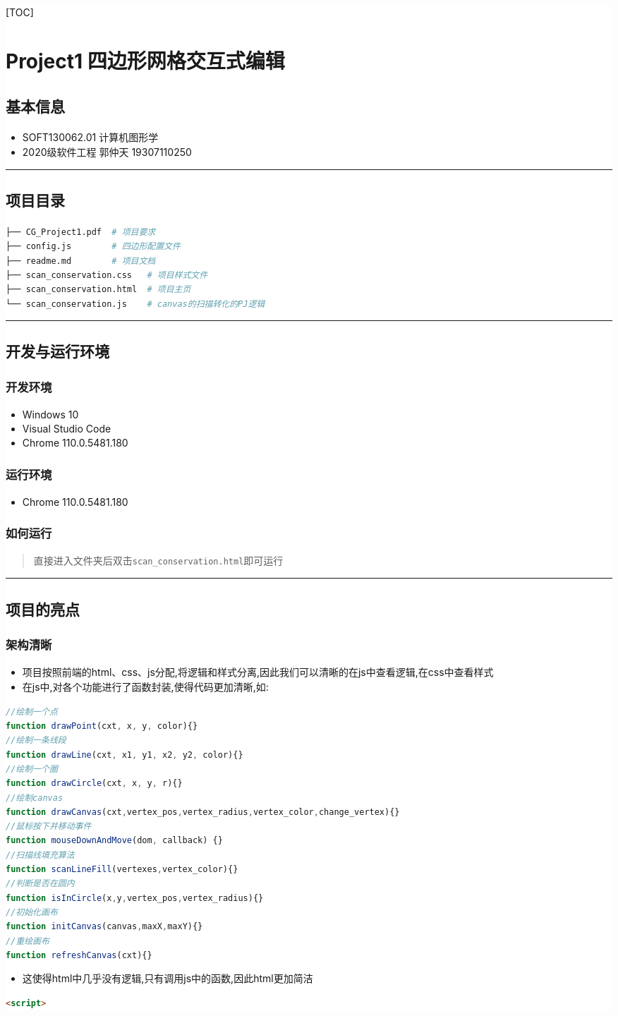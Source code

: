 [TOC]
# Project1 四边形网格交互式编辑
## 基本信息
- SOFT130062.01 计算机图形学
- 2020级软件工程 郭仲天 19307110250
---

## 项目目录
```bash
├── CG_Project1.pdf  # 项目要求
├── config.js        # 四边形配置文件
├── readme.md        # 项目文档
├── scan_conservation.css   # 项目样式文件
├── scan_conservation.html  # 项目主页
└── scan_conservation.js    # canvas的扫描转化的PJ逻辑
```
---

## 开发与运行环境
### 开发环境
- Windows 10
- Visual Studio Code
- Chrome 110.0.5481.180
### 运行环境
- Chrome 110.0.5481.180
### 如何运行
> 直接进入文件夹后双击`scan_conservation.html`即可运行
---

## 项目的亮点
### 架构清晰
- 项目按照前端的html、css、js分配,将逻辑和样式分离,因此我们可以清晰的在js中查看逻辑,在css中查看样式
- 在js中,对各个功能进行了函数封装,使得代码更加清晰,如:
```js
//绘制一个点
function drawPoint(cxt, x, y, color){}
//绘制一条线段
function drawLine(cxt, x1, y1, x2, y2, color){}
//绘制一个圈
function drawCircle(cxt, x, y, r){}
//绘制canvas
function drawCanvas(cxt,vertex_pos,vertex_radius,vertex_color,change_vertex){}
//鼠标按下并移动事件
function mouseDownAndMove(dom, callback) {}
//扫描线填充算法
function scanLineFill(vertexes,vertex_color){}
//判断是否在圆内
function isInCircle(x,y,vertex_pos,vertex_radius){}
//初始化画布
function initCanvas(canvas,maxX,maxY){}
//重绘画布
function refreshCanvas(cxt){}
```
- 这使得html中几乎没有逻辑,只有调用js中的函数,因此html更加简洁
```html
<script>
```